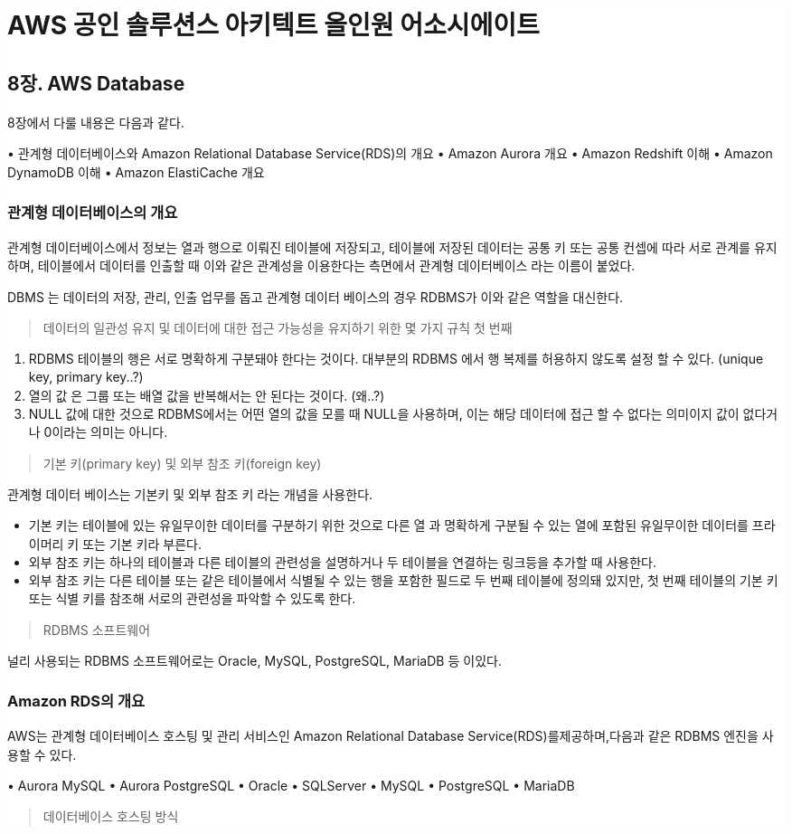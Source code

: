 # AWS 공인 솔루션스 아키텍트 올인원 어소시에이트

## 8장. AWS Database


8장에서 다룰 내용은 다음과 같다.

• 관계형 데이터베이스와 Amazon Relational Database Service(RDS)의 개요 
• Amazon Aurora 개요
• Amazon Redshift 이해
• Amazon DynamoDB 이해
• Amazon ElastiCache 개요

### 관계형 데이터베이스의 개요

관계형 데이터베이스에서 정보는 열과 행으로 이뤄진 테이블에 저장되고, 테이블에 저장된 데이터는 공통 키 또는 공통 컨셉에 따라 서로 관계를 유지하며, 
테이블에서 데이터를 인출할 때 이와 같은 관계성을 이용한다는 측면에서 관계형 데이터베이스 라는 이름이 붙었다. 

DBMS 는 데이터의 저장, 관리, 인출 업무를 돕고 관계형 데이터 베이스의 경우 RDBMS가 이와 같은 역할을 대신한다.


> 데이터의 일관성 유지 및 데이터에 대한 접근 가능성을 유지하기 위한 몇 가지 규칙 첫 번째 
 
1. RDBMS 테이블의 행은 서로 명확하게 구분돼야 한다는 것이다. 대부분의 RDBMS 에서 행 복제를 허용하지 않도록 설정 할 수 있다. (unique key, primary key..?)
2. 열의 값 은 그룹 또는 배열 값을 반복해서는 안 된다는 것이다. (왜..?)
3. NULL 값에 대한 것으로 RDBMS에서는 어떤 열의 값을 모를 때 NULL을 사용하며, 이는 해당 데이터에 접근 할 수 없다는 의미이지 값이 없다거나 0이라는 의미는 아니다.

> 기본 키(primary key) 및 외부 참조 키(foreign key)

관계형 데이터 베이스는 기본키 및 외부 참조 키 라는 개념을 사용한다. 

- 기본 키는 테이블에 있는 유일무이한 데이터를 구분하기 위한 것으로 다른 열 과 명확하게 구분될 수 있는 열에 포함된 유일무이한 데이터를 프라이머리 키 또는 기본 키라 부른다.
- 외부 참조 키는 하나의 테이블과 다른 테이블의 관련성을 설명하거나 두 테이블을 연결하는 링크등을 추가할 때 사용한다. 
- 외부 참조 키는 다른 테이블 또는 같은 테이블에서 식별될 수 있는 행을 포함한 필드로 두 번째 테이블에 정의돼 있지만, 첫 번째 테이블의 기본 키 또는 식별 키를 참조해 서로의 관련성을 파악할 수 있도록 한다.

> RDBMS 소프트웨어

널리 사용되는 RDBMS 소프트웨어로는 Oracle, MySQL, PostgreSQL, MariaDB 등 이있다.

### Amazon RDS의 개요

AWS는 관계형 데이터베이스 호스팅 및 관리 서비스인 Amazon Relational Database Service(RDS)를제공하며,다음과 같은 RDBMS 엔진을 사용할 수 있다.

• Aurora MySQL
• Aurora PostgreSQL
• Oracle
• SQLServer
• MySQL
• PostgreSQL
• MariaDB

> 데이터베이스 호스팅 방식
